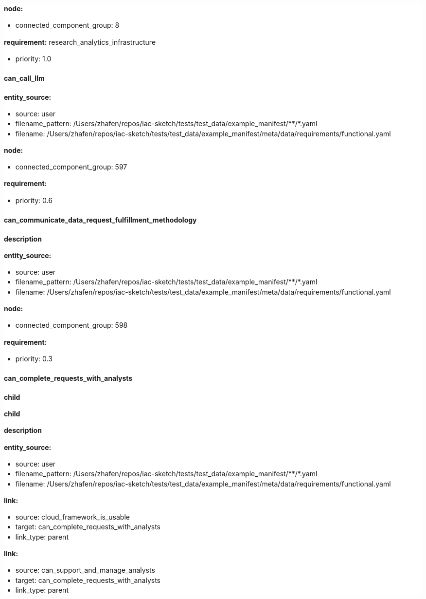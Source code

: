 **node:**
- connected_component_group: 8

**requirement:** research_analytics_infrastructure
- priority: 1.0


#### can_call_llm

**entity_source:**
- source: user
- filename_pattern: /Users/zhafen/repos/iac-sketch/tests/test_data/example_manifest/**/*.yaml
- filename: /Users/zhafen/repos/iac-sketch/tests/test_data/example_manifest/meta/data/requirements/functional.yaml

**node:**
- connected_component_group: 597

**requirement:**
- priority: 0.6


#### can_communicate_data_request_fulfillment_methodology

**description**

**entity_source:**
- source: user
- filename_pattern: /Users/zhafen/repos/iac-sketch/tests/test_data/example_manifest/**/*.yaml
- filename: /Users/zhafen/repos/iac-sketch/tests/test_data/example_manifest/meta/data/requirements/functional.yaml

**node:**
- connected_component_group: 598

**requirement:**
- priority: 0.3


#### can_complete_requests_with_analysts

**child**

**child**

**description**

**entity_source:**
- source: user
- filename_pattern: /Users/zhafen/repos/iac-sketch/tests/test_data/example_manifest/**/*.yaml
- filename: /Users/zhafen/repos/iac-sketch/tests/test_data/example_manifest/meta/data/requirements/functional.yaml

**link:**
- source: cloud_framework_is_usable
- target: can_complete_requests_with_analysts
- link_type: parent

**link:**
- source: can_support_and_manage_analysts
- target: can_complete_requests_with_analysts
- link_type: parent
